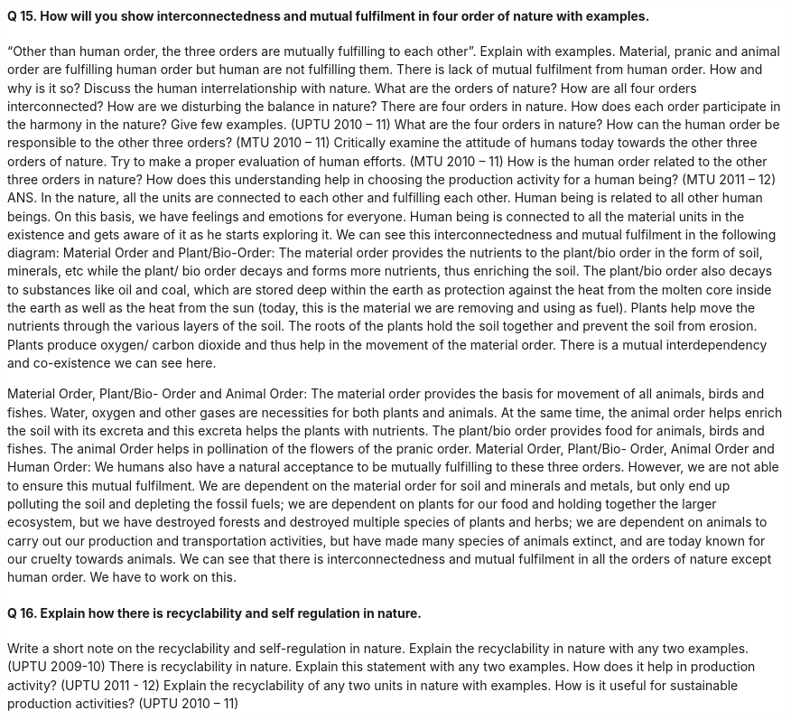 #### Q 15. How will you show interconnectedness and mutual fulfilment in four order of nature with  	examples. 
“Other than human order, the three orders are mutually fulfilling to each other”. Explain with  	examples. 
Material, pranic and animal order are fulfilling human order but human are not fulfilling them.  There is lack of mutual fulfilment from human order. How and why is it so? 
Discuss the human interrelationship with nature. 
What are the orders of nature? How are all four orders interconnected?  	How are we disturbing the balance in nature? 
There are four orders in nature. How does each order participate in the harmony in the nature? 
 	Give few examples. (UPTU 2010 – 11) 
What are the four orders in nature? How can the human order be responsible to the other three  	orders? (MTU 2010 – 11) 
Critically examine the attitude of humans today towards the other three orders of nature. Try to  	make a proper evaluation of human efforts. (MTU 2010 – 11) 
How is the human order related to the other three orders in nature? How does this understanding  	help in choosing the production activity for a human being? (MTU 2011 – 12) 
ANS. In the nature, all the units are connected to each other and fulfilling each other. Human being is related to all other human beings. On this basis, we have feelings and emotions for everyone. Human being is connected to all the material units in the existence and gets aware of it as he starts exploring it. We can see 
 this interconnectedness and mutual fulfilment in the following diagram: 
Material Order and Plant/Bio-Order: The material order provides the nutrients to the plant/bio order in the form of soil, minerals, etc while the plant/ bio order decays and forms more nutrients, thus enriching the soil. The plant/bio order also decays to substances like oil and coal, which are stored deep within the earth as protection against the heat from the molten core inside the earth as well as the heat from the sun (today, this is the material we are removing and using as fuel). Plants help move the nutrients through the various layers of the soil. The roots of the plants hold the soil together and prevent the soil from erosion. Plants produce oxygen/ carbon dioxide and thus help in the movement 
 	of the material order. There is a mutual interdependency and co-existence we can see here. 
 
 
Material Order, Plant/Bio- Order and Animal Order: The material order provides the basis for movement of all animals, birds and fishes. Water, oxygen and other gases are necessities for both plants and animals. At the same time, the animal order helps enrich the soil with its excreta and this excreta helps the plants with nutrients. The plant/bio order provides food for animals, birds and fishes. The animal  Order helps in pollination of the flowers of the pranic order. 
Material Order, Plant/Bio- Order, Animal Order and Human Order: We humans also have a natural acceptance to be mutually fulfilling to these three orders. However, we are not able to ensure this mutual fulfilment. We are dependent on the material order for soil and minerals and metals, but only end up polluting the soil and depleting the fossil fuels; we are dependent on plants for our food and holding together the larger ecosystem, but we have destroyed forests and destroyed multiple species of plants and herbs; we are dependent on animals to carry out our production and transportation activities, but have made many species of animals extinct, and are today known for our cruelty towards animals. We can see that there is interconnectedness and mutual fulfilment in all the orders of 
 	nature except human order. We have to work on this. 
 
 
#### Q 16. Explain how there is recyclability and self regulation in nature. 
Write a short note on the recyclability and self-regulation in nature. 
 	Explain the recyclability in nature with any two examples. (UPTU 2009-10) 
There is recyclability in nature. Explain this statement with any two examples. How does it  	help in production activity? (UPTU 2011 - 12) 
Explain the recyclability of any two units in nature with examples. How is it useful for 
 	sustainable production activities? (UPTU 2010 – 11) 